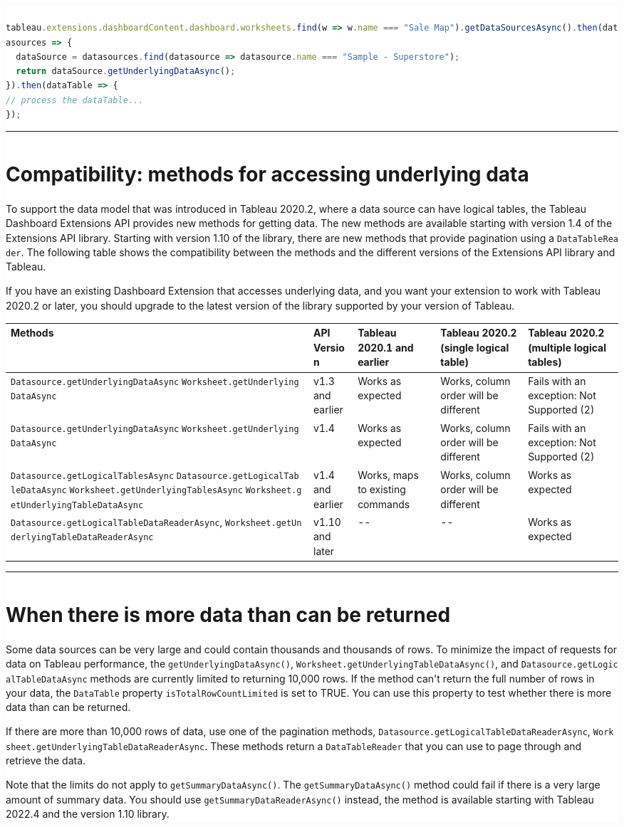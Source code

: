 ```javascript

tableau.extensions.dashboardContent.dashboard.worksheets.find(w => w.name === "Sale Map").getDataSourcesAsync().then(datasources => {
  dataSource = datasources.find(datasource => datasource.name === "Sample - Superstore");
  return dataSource.getUnderlyingDataAsync();
}).then(dataTable => {
// process the dataTable...
});

```

---

# Compatibility: methods for accessing underlying data

To support the data model that was introduced in Tableau 2020.2, where a data source can have logical tables, the Tableau Dashboard Extensions API provides new methods for getting data. The new methods are available starting with version 1.4 of the Extensions API library. Starting with version 1.10 of the library, there are new methods that provide pagination using a `DataTableReader`.  The following table shows the compatibility between the methods and the different versions of the Extensions API library and Tableau.

If you have an existing Dashboard Extension that accesses underlying data, and you want your extension to work with Tableau 2020.2 or later, you should upgrade to the latest version of the library supported by your version of Tableau.

| Methods |  API Version | Tableau 2020.1 and earlier  | Tableau 2020.2 (single logical table) | Tableau 2020.2 (multiple logical tables) |
| :-------- | :---------- | :---------- | :--------- | :-------- |
| `Datasource.getUnderlyingDataAsync` `Worksheet.getUnderlyingDataAsync` | v1.3 and earlier | Works as expected | Works, column order will be different | Fails with an exception: Not Supported (2) |
| `Datasource.getUnderlyingDataAsync` `Worksheet.getUnderlyingDataAsync` | v1.4  | Works as expected | Works, column order will be different | Fails with an exception: Not Supported (2) |
| `Datasource.getLogicalTablesAsync` `Datasource.getLogicalTableDataAsync` `Worksheet.getUnderlyingTablesAsync` `Worksheet.getUnderlyingTableDataAsync` | v1.4 and earlier | Works, maps to existing commands  | Works, column order will be different | Works as expected |
| `Datasource.getLogicalTableDataReaderAsync`, `Worksheet.getUnderlyingTableDataReaderAsync`  | v1.10 and later | -- | -- | Works as expected |

---

# When there is more data than can be returned

Some data sources can be very large and could contain thousands and thousands of rows. To minimize the impact of requests for data on Tableau performance, the `getUnderlyingDataAsync()`, `Worksheet.getUnderlyingTableDataAsync()`, and `Datasource.getLogicalTableDataAsync` methods are currently limited to returning 10,000 rows. If the method can't return the full number of rows in your data, the `DataTable` property `isTotalRowCountLimited` is set to TRUE. You can use this property to test whether there is more data than can be returned.

If there are more than 10,000 rows of data, use one of the pagination methods, `Datasource.getLogicalTableDataReaderAsync`, `Worksheet.getUnderlyingTableDataReaderAsync`. These methods return a `DataTableReader` that you can use to page through and retrieve the data.  

Note that the limits do not apply to `getSummaryDataAsync()`. The `getSummaryDataAsync()` method could fail if there is a very large amount of summary data. You should use `getSummaryDataReaderAsync()` instead, the method is available starting with Tableau 2022.4 and the version 1.10 library.
